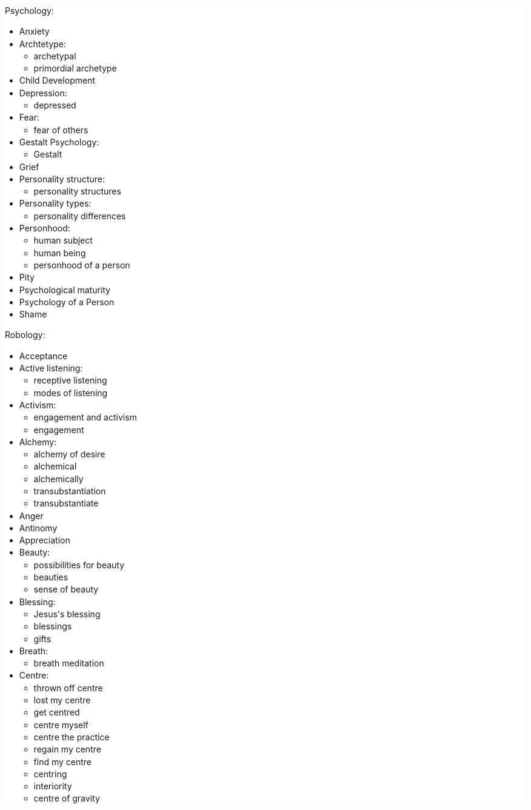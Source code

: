 Psychology:
  - Anxiety
  - Archtetype:
      - archetypal
      - primordial archetype
  - Child Development
  - Depression:
      - depressed
  - Fear:
      - fear of others
  - Gestalt Psychology:
      - Gestalt
  - Grief
  - Personality structure:
      - personality structures
  - Personality types:
      - personality differences
  - Personhood:
      - human subject
      - human being
      - personhood of a person
  - Pity
  - Psychological maturity
  - Psychology of a Person
  - Shame

Robology:
  - Acceptance
  - Active listening:
      - receptive listening
      - modes of listening
  - Activism:
      - engagement and activism
      - engagement
  - Alchemy:
      - alchemy of desire
      - alchemical
      - alchemically
      - transubstantiation
      - transubstantiate
  - Anger
  - Antinomy
  - Appreciation
  - Beauty:
      - possibilities for beauty
      - beauties
      - sense of beauty
  - Blessing:
      - Jesus\'s blessing
      - blessings
      - gifts
  - Breath:
      - breath meditation
  - Centre:
      - thrown off centre
      - lost my centre
      - get centred
      - centre myself
      - centre the practice
      - regain my centre
      - find my centre
      - centring
      - interiority
      - centre of gravity